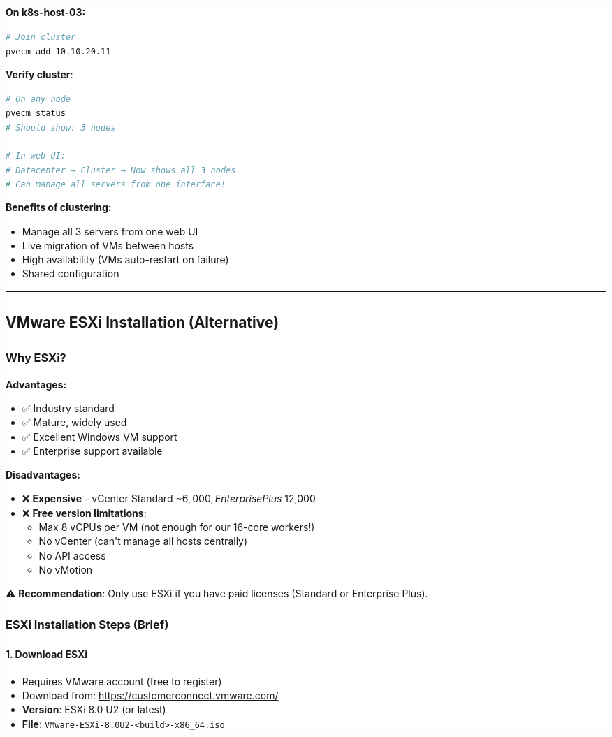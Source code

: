 **On k8s-host-03:**

```bash
# Join cluster
pvecm add 10.10.20.11
```

**Verify cluster**:

```bash
# On any node
pvecm status
# Should show: 3 nodes

# In web UI:
# Datacenter → Cluster → Now shows all 3 nodes
# Can manage all servers from one interface!
```

**Benefits of clustering:**
- Manage all 3 servers from one web UI
- Live migration of VMs between hosts
- High availability (VMs auto-restart on failure)
- Shared configuration

---

## VMware ESXi Installation (Alternative)

### Why ESXi?

**Advantages:**
- ✅ Industry standard
- ✅ Mature, widely used
- ✅ Excellent Windows VM support
- ✅ Enterprise support available

**Disadvantages:**
- ❌ **Expensive** - vCenter Standard ~$6,000, Enterprise Plus ~$12,000
- ❌ **Free version limitations**:
  - Max 8 vCPUs per VM (not enough for our 16-core workers!)
  - No vCenter (can't manage all hosts centrally)
  - No API access
  - No vMotion

⚠️ **Recommendation**: Only use ESXi if you have paid licenses (Standard or Enterprise Plus).

### ESXi Installation Steps (Brief)

#### 1. Download ESXi

- Requires VMware account (free to register)
- Download from: https://customerconnect.vmware.com/
- **Version**: ESXi 8.0 U2 (or latest)
- **File**: `VMware-ESXi-8.0U2-<build>-x86_64.iso`
